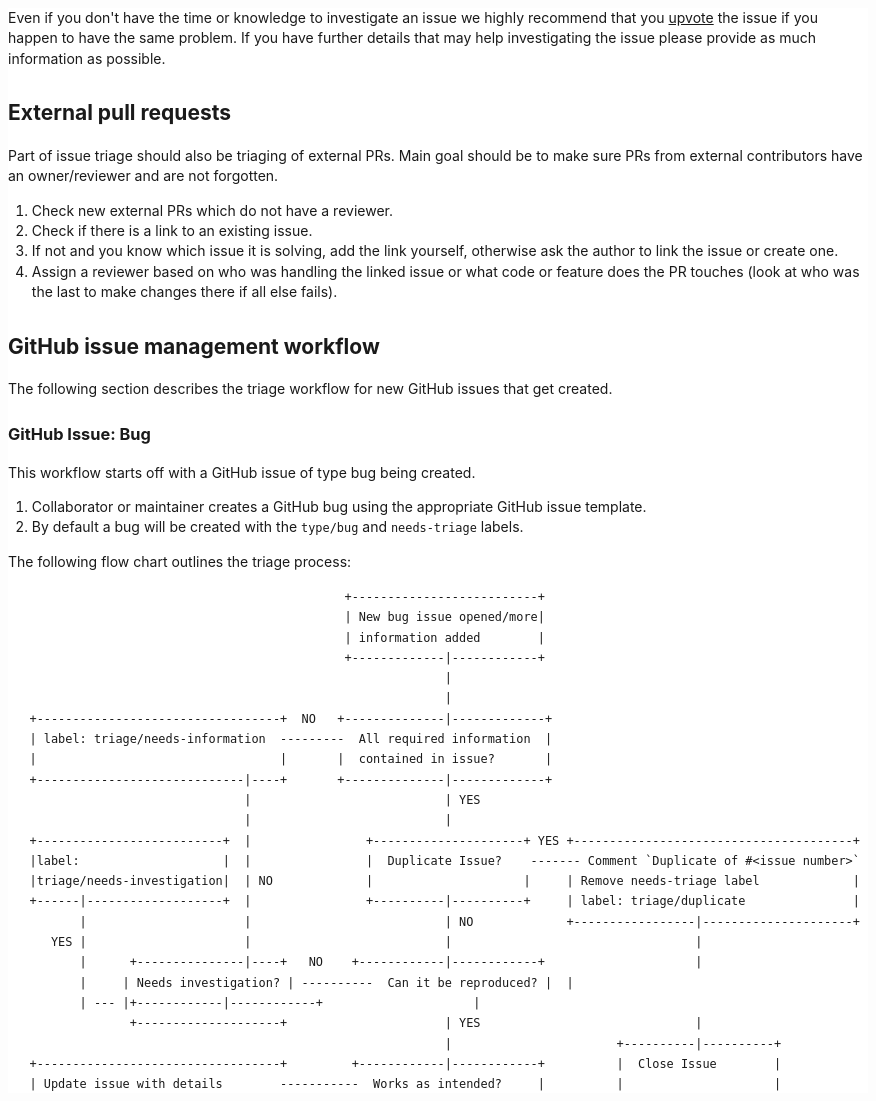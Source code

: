 Even if you don't have the time or knowledge to investigate an issue we highly recommend that you [upvote](https://help.github.com/en/articles/about-conversations-on-github#reacting-to-ideas-in-comments) the issue if you happen to have the same problem. If you have further details that may help investigating the issue please provide as much information as possible.

## External pull requests

Part of issue triage should also be triaging of external PRs. Main goal should be to make sure PRs from external contributors have an owner/reviewer and are not forgotten.

1. Check new external PRs which do not have a reviewer.
1. Check if there is a link to an existing issue.
1. If not and you know which issue it is solving, add the link yourself, otherwise ask the author to link the issue or create one.
1. Assign a reviewer based on who was handling the linked issue or what code or feature does the PR touches (look at who was the last to make changes there if all else fails).

## GitHub issue management workflow

The following section describes the triage workflow for new GitHub issues that get created.

### GitHub Issue: Bug

This workflow starts off with a GitHub issue of type bug being created.

1. Collaborator or maintainer creates a GitHub bug using the appropriate GitHub issue template.
2. By default a bug will be created with the `type/bug` and `needs-triage` labels.

The following flow chart outlines the triage process:


```
                                               +--------------------------+
                                               | New bug issue opened/more|
                                               | information added        |
                                               +-------------|------------+
                                                             |
                                                             |
   +----------------------------------+  NO   +--------------|-------------+
   | label: triage/needs-information  ---------  All required information  |
   |                                  |       |  contained in issue?       |
   +-----------------------------|----+       +--------------|-------------+
                                 |                           | YES
                                 |                           |
   +--------------------------+  |                +---------------------+ YES +---------------------------------------+
   |label:                    |  |                |  Duplicate Issue?    ------- Comment `Duplicate of #<issue number>`
   |triage/needs-investigation|  | NO             |                     |     | Remove needs-triage label             |
   +------|-------------------+  |                +----------|----------+     | label: triage/duplicate               |
          |                      |                           | NO             +-----------------|---------------------+
      YES |                      |                           |                                  |
          |      +---------------|----+   NO    +------------|------------+                     |
          |     | Needs investigation? | ----------  Can it be reproduced? |  |
          | --- |+------------|------------+                     |
                 +--------------------+                      | YES                              |
                                                             |                       +----------|----------+
   +----------------------------------+         +------------|------------+          |  Close Issue        |
   | Update issue with details        -----------  Works as intended?     |          |                     |
```